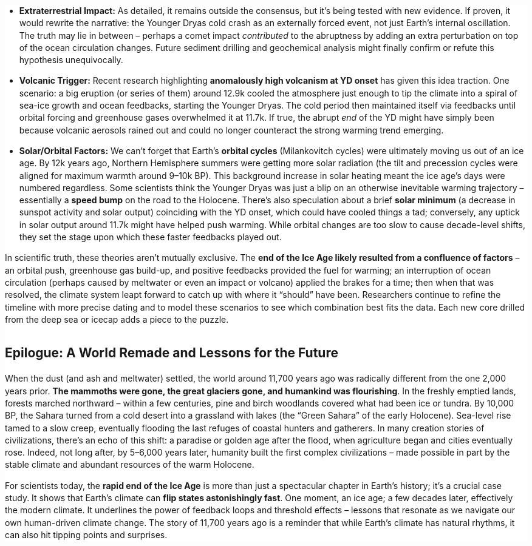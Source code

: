 * **Extraterrestrial Impact:** As detailed, it remains outside the consensus, but it’s being tested with new evidence. If proven, it would rewrite the narrative: the Younger Dryas cold crash as an externally forced event, not just Earth’s internal oscillation. The truth may lie in between – perhaps a comet impact *contributed* to the abruptness by adding an extra perturbation on top of the ocean circulation changes. Future sediment drilling and geochemical analysis might finally confirm or refute this hypothesis unequivocally.

* **Volcanic Trigger:** Recent research highlighting **anomalously high volcanism at YD onset** has given this idea traction. One scenario: a big eruption (or series of them) around 12.9k cooled the atmosphere just enough to tip the climate into a spiral of sea-ice growth and ocean feedbacks, starting the Younger Dryas. The cold period then maintained itself via feedbacks until orbital forcing and greenhouse gases overwhelmed it at 11.7k. If true, the abrupt *end* of the YD might have simply been because volcanic aerosols rained out and could no longer counteract the strong warming trend emerging.

* **Solar/Orbital Factors:** We can’t forget that Earth’s **orbital cycles** (Milankovitch cycles) were ultimately moving us out of an ice age. By 12k years ago, Northern Hemisphere summers were getting more solar radiation (the tilt and precession cycles were aligned for maximum warmth around 9–10k BP). This background increase in solar heating meant the ice age’s days were numbered regardless. Some scientists think the Younger Dryas was just a blip on an otherwise inevitable warming trajectory – essentially a **speed bump** on the road to the Holocene. There’s also speculation about a brief **solar minimum** (a decrease in sunspot activity and solar output) coinciding with the YD onset, which could have cooled things a tad; conversely, any uptick in solar output around 11.7k might have helped push warming. While orbital changes are too slow to cause decade-level shifts, they set the stage upon which these faster feedbacks played out.

In scientific truth, these theories aren’t mutually exclusive. The **end of the Ice Age likely resulted from a confluence of factors** – an orbital push, greenhouse gas build-up, and positive feedbacks provided the fuel for warming; an interruption of ocean circulation (perhaps caused by meltwater or even an impact or volcano) applied the brakes for a time; then when that was resolved, the climate system leapt forward to catch up with where it “should” have been. Researchers continue to refine the timeline with more precise dating and to model these scenarios to see which combination best fits the data. Each new core drilled from the deep sea or icecap adds a piece to the puzzle.

## Epilogue: A World Remade and Lessons for the Future

When the dust (and ash and meltwater) settled, the world around 11,700 years ago was radically different from the one 2,000 years prior. **The mammoths were gone, the great glaciers gone, and humankind was flourishing**. In the freshly emptied lands, forests marched northward – within a few centuries, pine and birch woodlands covered what had been ice or tundra. By 10,000 BP, the Sahara turned from a cold desert into a grassland with lakes (the “Green Sahara” of the early Holocene). Sea-level rise tamed to a slow creep, eventually flooding the last refuges of coastal hunters and gatherers. In many creation stories of civilizations, there’s an echo of this shift: a paradise or golden age after the flood, when agriculture began and cities eventually rose. Indeed, not long after, by 5–6,000 years later, humanity built the first complex civilizations – made possible in part by the stable climate and abundant resources of the warm Holocene.

For scientists today, the **rapid end of the Ice Age** is more than just a spectacular chapter in Earth’s history; it’s a crucial case study. It shows that Earth’s climate can **flip states astonishingly fast**. One moment, an ice age; a few decades later, effectively the modern climate. It underlines the power of feedback loops and threshold effects – lessons that resonate as we navigate our own human-driven climate change. The story of 11,700 years ago is a reminder that while Earth’s climate has natural rhythms, it can also hit tipping points and surprises.
